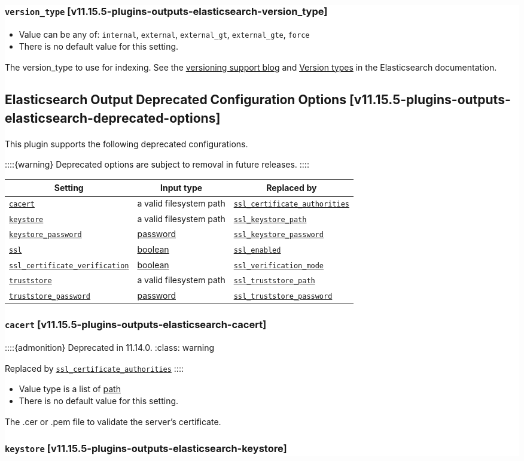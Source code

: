 
### `version_type` [v11.15.5-plugins-outputs-elasticsearch-version_type]

* Value can be any of: `internal`, `external`, `external_gt`, `external_gte`, `force`
* There is no default value for this setting.

The version_type to use for indexing. See the [versioning support blog](https://www.elastic.co/blog/elasticsearch-versioning-support) and [Version types](https://www.elastic.co/docs/api/doc/elasticsearch/operation/operation-create) in the Elasticsearch documentation.



## Elasticsearch Output Deprecated Configuration Options [v11.15.5-plugins-outputs-elasticsearch-deprecated-options]

This plugin supports the following deprecated configurations.

::::{warning}
Deprecated options are subject to removal in future releases.
::::


| Setting | Input type | Replaced by |
| --- | --- | --- |
| [`cacert`](v11-15-5-plugins-outputs-elasticsearch.md#v11.15.5-plugins-outputs-elasticsearch-cacert) | a valid filesystem path | [`ssl_certificate_authorities`](v11-15-5-plugins-outputs-elasticsearch.md#v11.15.5-plugins-outputs-elasticsearch-ssl_certificate_authorities) |
| [`keystore`](v11-15-5-plugins-outputs-elasticsearch.md#v11.15.5-plugins-outputs-elasticsearch-keystore) | a valid filesystem path | [`ssl_keystore_path`](v11-15-5-plugins-outputs-elasticsearch.md#v11.15.5-plugins-outputs-elasticsearch-ssl_keystore_path) |
| [`keystore_password`](v11-15-5-plugins-outputs-elasticsearch.md#v11.15.5-plugins-outputs-elasticsearch-keystore_password) | [password](logstash://reference/configuration-file-structure.md#password) | [`ssl_keystore_password`](v11-15-5-plugins-outputs-elasticsearch.md#v11.15.5-plugins-outputs-elasticsearch-ssl_keystore_password) |
| [`ssl`](v11-15-5-plugins-outputs-elasticsearch.md#v11.15.5-plugins-outputs-elasticsearch-ssl) | [boolean](logstash://reference/configuration-file-structure.md#boolean) | [`ssl_enabled`](v11-15-5-plugins-outputs-elasticsearch.md#v11.15.5-plugins-outputs-elasticsearch-ssl_enabled) |
| [`ssl_certificate_verification`](v11-15-5-plugins-outputs-elasticsearch.md#v11.15.5-plugins-outputs-elasticsearch-ssl_certificate_verification) | [boolean](logstash://reference/configuration-file-structure.md#boolean) | [`ssl_verification_mode`](v11-15-5-plugins-outputs-elasticsearch.md#v11.15.5-plugins-outputs-elasticsearch-ssl_verification_mode) |
| [`truststore`](v11-15-5-plugins-outputs-elasticsearch.md#v11.15.5-plugins-outputs-elasticsearch-truststore) | a valid filesystem path | [`ssl_truststore_path`](v11-15-5-plugins-outputs-elasticsearch.md#v11.15.5-plugins-outputs-elasticsearch-ssl_truststore_path) |
| [`truststore_password`](v11-15-5-plugins-outputs-elasticsearch.md#v11.15.5-plugins-outputs-elasticsearch-truststore_password) | [password](logstash://reference/configuration-file-structure.md#password) | [`ssl_truststore_password`](v11-15-5-plugins-outputs-elasticsearch.md#v11.15.5-plugins-outputs-elasticsearch-ssl_truststore_password) |

### `cacert` [v11.15.5-plugins-outputs-elasticsearch-cacert]

::::{admonition} Deprecated in 11.14.0.
:class: warning

Replaced by [`ssl_certificate_authorities`](v11-15-5-plugins-outputs-elasticsearch.md#v11.15.5-plugins-outputs-elasticsearch-ssl_certificate_authorities)
::::


* Value type is a list of [path](logstash://reference/configuration-file-structure.md#path)
* There is no default value for this setting.

The .cer or .pem file to validate the server’s certificate.


### `keystore` [v11.15.5-plugins-outputs-elasticsearch-keystore]
